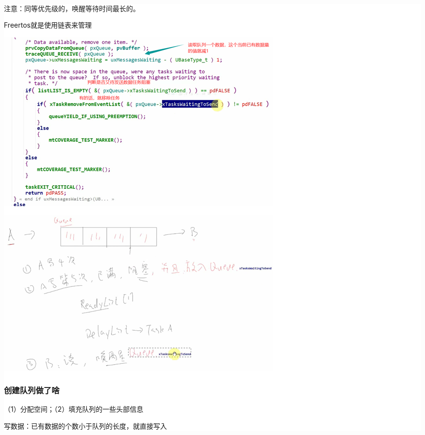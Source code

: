 

注意：同等优先级的，唤醒等待时间最长的。

Freertos就是使用链表来管理

 ![image-20220302225331808](01_4小时中度掌握FreeRTOS.assets/image-20220302225331808.png)

 

 ![image-20220302225337278](01_4小时中度掌握FreeRTOS.assets/image-20220302225337278.png)

 

### **创建队列**做了啥

（1）分配空间；（2）填充队列的一些头部信息

 

写数据：已有数据的个数小于队列的长度，就直接写入
